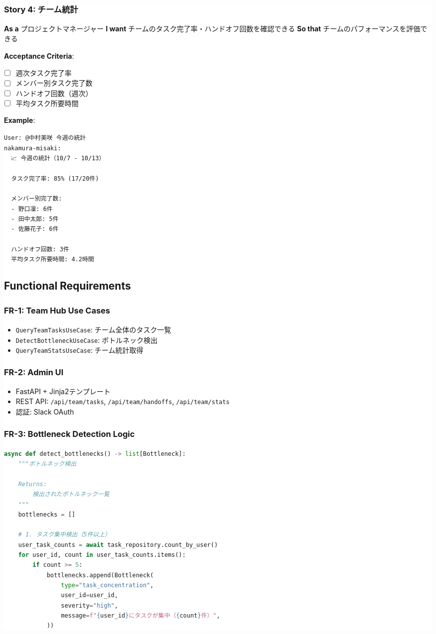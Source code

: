 ### Story 4: チーム統計

**As a** プロジェクトマネージャー
**I want** チームのタスク完了率・ハンドオフ回数を確認できる
**So that** チームのパフォーマンスを評価できる

**Acceptance Criteria**:
- [ ] 週次タスク完了率
- [ ] メンバー別タスク完了数
- [ ] ハンドオフ回数（週次）
- [ ] 平均タスク所要時間

**Example**:
```
User: @中村美咲 今週の統計
nakamura-misaki:
  📈 今週の統計（10/7 - 10/13）

  タスク完了率: 85% (17/20件)

  メンバー別完了数:
  - 野口凜: 6件
  - 田中太郎: 5件
  - 佐藤花子: 6件

  ハンドオフ回数: 3件
  平均タスク所要時間: 4.2時間
```

## Functional Requirements

### FR-1: Team Hub Use Cases

- `QueryTeamTasksUseCase`: チーム全体のタスク一覧
- `DetectBottleneckUseCase`: ボトルネック検出
- `QueryTeamStatsUseCase`: チーム統計取得

### FR-2: Admin UI

- FastAPI + Jinja2テンプレート
- REST API: `/api/team/tasks`, `/api/team/handoffs`, `/api/team/stats`
- 認証: Slack OAuth

### FR-3: Bottleneck Detection Logic

```python
async def detect_bottlenecks() -> list[Bottleneck]:
    """ボトルネック検出

    Returns:
        検出されたボトルネック一覧
    """
    bottlenecks = []

    # 1. タスク集中検出（5件以上）
    user_task_counts = await task_repository.count_by_user()
    for user_id, count in user_task_counts.items():
        if count >= 5:
            bottlenecks.append(Bottleneck(
                type="task_concentration",
                user_id=user_id,
                severity="high",
                message=f"{user_id}にタスクが集中（{count}件）",
            ))

```